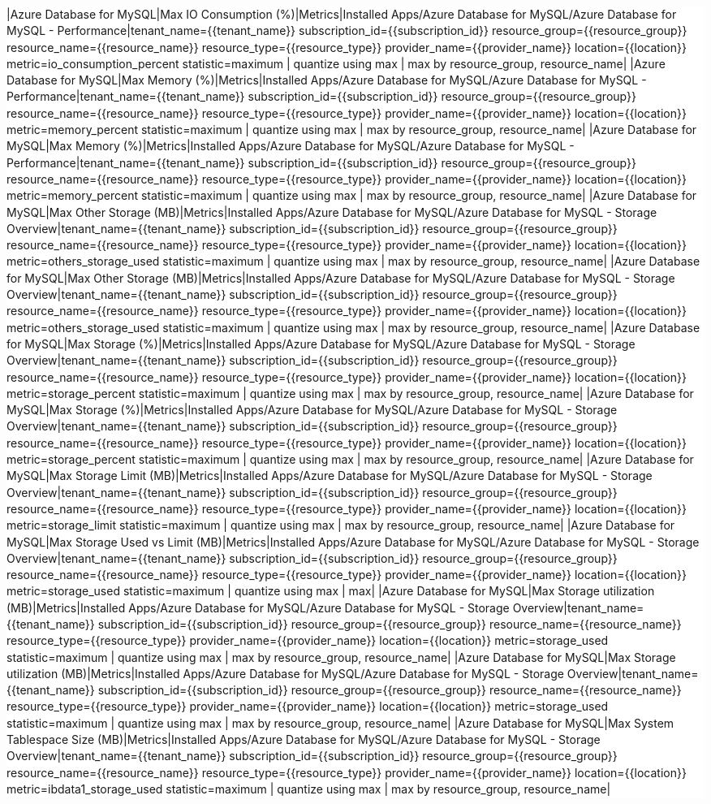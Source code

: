 |Azure Database for MySQL|Max IO Consumption (%)|Metrics|Installed Apps/Azure Database for MySQL/Azure Database for MySQL - Performance|tenant\_name={{tenant\_name}} subscription\_id={{subscription\_id}} resource\_group={{resource\_group}} resource\_name={{resource\_name}} resource\_type={{resource\_type}} provider\_name={{provider\_name}} location={{location}} metric=io\_consumption\_percent statistic=maximum \| quantize using max \| max by resource\_group, resource\_name|
|Azure Database for MySQL|Max Memory (%)|Metrics|Installed Apps/Azure Database for MySQL/Azure Database for MySQL - Performance|tenant\_name={{tenant\_name}} subscription\_id={{subscription\_id}} resource\_group={{resource\_group}} resource\_name={{resource\_name}} resource\_type={{resource\_type}} provider\_name={{provider\_name}} location={{location}} metric=memory\_percent statistic=maximum \| quantize using max \| max by resource\_group, resource\_name|
|Azure Database for MySQL|Max Memory (%)|Metrics|Installed Apps/Azure Database for MySQL/Azure Database for MySQL - Performance|tenant\_name={{tenant\_name}} subscription\_id={{subscription\_id}} resource\_group={{resource\_group}} resource\_name={{resource\_name}} resource\_type={{resource\_type}} provider\_name={{provider\_name}} location={{location}} metric=memory\_percent statistic=maximum \| quantize using max \| max by resource\_group, resource\_name|
|Azure Database for MySQL|Max Other Storage (MB)|Metrics|Installed Apps/Azure Database for MySQL/Azure Database for MySQL - Storage Overview|tenant\_name={{tenant\_name}} subscription\_id={{subscription\_id}} resource\_group={{resource\_group}} resource\_name={{resource\_name}} resource\_type={{resource\_type}} provider\_name={{provider\_name}} location={{location}} metric=others\_storage\_used statistic=maximum \| quantize using max \| max by resource\_group, resource\_name|
|Azure Database for MySQL|Max Other Storage (MB)|Metrics|Installed Apps/Azure Database for MySQL/Azure Database for MySQL - Storage Overview|tenant\_name={{tenant\_name}} subscription\_id={{subscription\_id}} resource\_group={{resource\_group}} resource\_name={{resource\_name}} resource\_type={{resource\_type}} provider\_name={{provider\_name}} location={{location}} metric=others\_storage\_used statistic=maximum \| quantize using max \| max by resource\_group, resource\_name|
|Azure Database for MySQL|Max Storage (%)|Metrics|Installed Apps/Azure Database for MySQL/Azure Database for MySQL - Storage Overview|tenant\_name={{tenant\_name}} subscription\_id={{subscription\_id}} resource\_group={{resource\_group}} resource\_name={{resource\_name}} resource\_type={{resource\_type}} provider\_name={{provider\_name}} location={{location}} metric=storage\_percent statistic=maximum \| quantize using max \| max by resource\_group, resource\_name|
|Azure Database for MySQL|Max Storage (%)|Metrics|Installed Apps/Azure Database for MySQL/Azure Database for MySQL - Storage Overview|tenant\_name={{tenant\_name}} subscription\_id={{subscription\_id}} resource\_group={{resource\_group}} resource\_name={{resource\_name}} resource\_type={{resource\_type}} provider\_name={{provider\_name}} location={{location}} metric=storage\_percent statistic=maximum \| quantize using max \| max by resource\_group, resource\_name|
|Azure Database for MySQL|Max Storage Limit (MB)|Metrics|Installed Apps/Azure Database for MySQL/Azure Database for MySQL - Storage Overview|tenant\_name={{tenant\_name}} subscription\_id={{subscription\_id}} resource\_group={{resource\_group}} resource\_name={{resource\_name}} resource\_type={{resource\_type}} provider\_name={{provider\_name}} location={{location}} metric=storage\_limit statistic=maximum \| quantize using max \| max by resource\_group, resource\_name|
|Azure Database for MySQL|Max Storage Used vs Limit (MB)|Metrics|Installed Apps/Azure Database for MySQL/Azure Database for MySQL - Storage Overview|tenant\_name={{tenant\_name}} subscription\_id={{subscription\_id}} resource\_group={{resource\_group}} resource\_name={{resource\_name}} resource\_type={{resource\_type}} provider\_name={{provider\_name}} location={{location}} metric=storage\_used statistic=maximum \| quantize using max \| max|
|Azure Database for MySQL|Max Storage utilization  (MB)|Metrics|Installed Apps/Azure Database for MySQL/Azure Database for MySQL - Storage Overview|tenant\_name={{tenant\_name}} subscription\_id={{subscription\_id}} resource\_group={{resource\_group}} resource\_name={{resource\_name}} resource\_type={{resource\_type}} provider\_name={{provider\_name}} location={{location}} metric=storage\_used  statistic=maximum \| quantize using max \| max by resource\_group, resource\_name|
|Azure Database for MySQL|Max Storage utilization  (MB)|Metrics|Installed Apps/Azure Database for MySQL/Azure Database for MySQL - Storage Overview|tenant\_name={{tenant\_name}} subscription\_id={{subscription\_id}} resource\_group={{resource\_group}} resource\_name={{resource\_name}} resource\_type={{resource\_type}} provider\_name={{provider\_name}} location={{location}} metric=storage\_used  statistic=maximum \| quantize using max \| max by resource\_group, resource\_name|
|Azure Database for MySQL|Max System Tablespace Size (MB)|Metrics|Installed Apps/Azure Database for MySQL/Azure Database for MySQL - Storage Overview|tenant\_name={{tenant\_name}} subscription\_id={{subscription\_id}} resource\_group={{resource\_group}} resource\_name={{resource\_name}} resource\_type={{resource\_type}} provider\_name={{provider\_name}} location={{location}} metric=ibdata1\_storage\_used statistic=maximum \| quantize using max \| max by resource\_group, resource\_name|